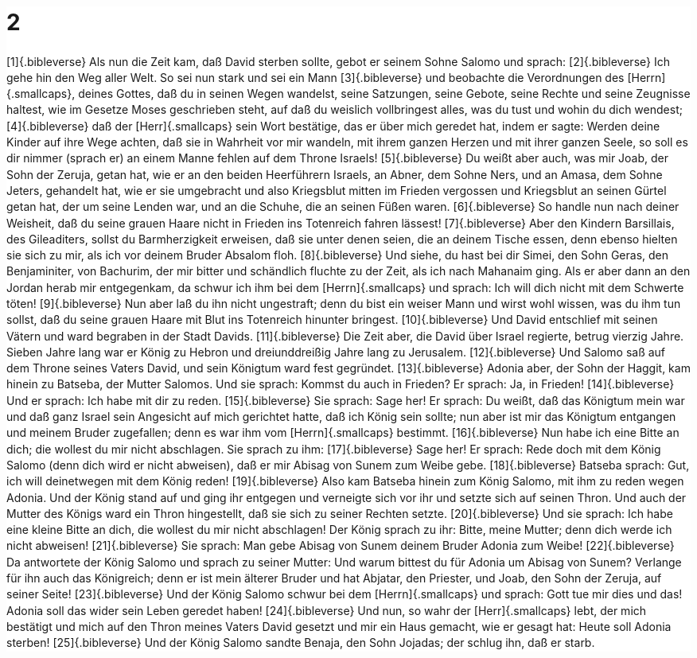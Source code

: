 # 2 
[1]{.bibleverse} Als nun die Zeit kam, daß David sterben sollte, gebot er seinem Sohne Salomo und sprach: 
[2]{.bibleverse} Ich gehe hin den Weg aller Welt. So sei nun stark und sei ein Mann 
[3]{.bibleverse} und beobachte die Verordnungen des [Herrn]{.smallcaps}, deines Gottes, daß du in seinen Wegen wandelst, seine Satzungen, seine Gebote, seine Rechte und seine Zeugnisse haltest, wie im Gesetze Moses geschrieben steht, auf daß du weislich vollbringest alles, was du tust und wohin du dich wendest; 
[4]{.bibleverse} daß der [Herr]{.smallcaps} sein Wort bestätige, das er über mich geredet hat, indem er sagte: Werden deine Kinder auf ihre Wege achten, daß sie in Wahrheit vor mir wandeln, mit ihrem ganzen Herzen und mit ihrer ganzen Seele, so soll es dir nimmer (sprach er) an einem Manne fehlen auf dem Throne Israels! 
[5]{.bibleverse} Du weißt aber auch, was mir Joab, der Sohn der Zeruja, getan hat, wie er an den beiden Heerführern Israels, an Abner, dem Sohne Ners, und an Amasa, dem Sohne Jeters, gehandelt hat, wie er sie umgebracht und also Kriegsblut mitten im Frieden vergossen und Kriegsblut an seinen Gürtel getan hat, der um seine Lenden war, und an die Schuhe, die an seinen Füßen waren. 
[6]{.bibleverse} So handle nun nach deiner Weisheit, daß du seine grauen Haare nicht in Frieden ins Totenreich fahren lässest! 
[7]{.bibleverse} Aber den Kindern Barsillais, des Gileaditers, sollst du Barmherzigkeit erweisen, daß sie unter denen seien, die an deinem Tische essen, denn ebenso hielten sie sich zu mir, als ich vor deinem Bruder Absalom floh. 
[8]{.bibleverse} Und siehe, du hast bei dir Simei, den Sohn Geras, den Benjaminiter, von Bachurim, der mir bitter und schändlich fluchte zu der Zeit, als ich nach Mahanaim ging. Als er aber dann an den Jordan herab mir entgegenkam, da schwur ich ihm bei dem [Herrn]{.smallcaps} und sprach: Ich will dich nicht mit dem Schwerte töten! 
[9]{.bibleverse} Nun aber laß du ihn nicht ungestraft; denn du bist ein weiser Mann und wirst wohl wissen, was du ihm tun sollst, daß du seine grauen Haare mit Blut ins Totenreich hinunter bringest. 
[10]{.bibleverse} Und David entschlief mit seinen Vätern und ward begraben in der Stadt Davids. 
[11]{.bibleverse} Die Zeit aber, die David über Israel regierte, betrug vierzig Jahre. Sieben Jahre lang war er König zu Hebron und dreiunddreißig Jahre lang zu Jerusalem. 
[12]{.bibleverse} Und Salomo saß auf dem Throne seines Vaters David, und sein Königtum ward fest gegründet. 
[13]{.bibleverse} Adonia aber, der Sohn der Haggit, kam hinein zu Batseba, der Mutter Salomos. Und sie sprach: Kommst du auch in Frieden? Er sprach: Ja, in Frieden! 
[14]{.bibleverse} Und er sprach: Ich habe mit dir zu reden. 
[15]{.bibleverse} Sie sprach: Sage her! Er sprach: Du weißt, daß das Königtum mein war und daß ganz Israel sein Angesicht auf mich gerichtet hatte, daß ich König sein sollte; nun aber ist mir das Königtum entgangen und meinem Bruder zugefallen; denn es war ihm vom [Herrn]{.smallcaps} bestimmt. 
[16]{.bibleverse} Nun habe ich eine Bitte an dich; die wollest du mir nicht abschlagen. Sie sprach zu ihm: 
[17]{.bibleverse} Sage her! Er sprach: Rede doch mit dem König Salomo (denn dich wird er nicht abweisen), daß er mir Abisag von Sunem zum Weibe gebe. 
[18]{.bibleverse} Batseba sprach: Gut, ich will deinetwegen mit dem König reden! 
[19]{.bibleverse} Also kam Batseba hinein zum König Salomo, mit ihm zu reden wegen Adonia. Und der König stand auf und ging ihr entgegen und verneigte sich vor ihr und setzte sich auf seinen Thron. Und auch der Mutter des Königs ward ein Thron hingestellt, daß sie sich zu seiner Rechten setzte. 
[20]{.bibleverse} Und sie sprach: Ich habe eine kleine Bitte an dich, die wollest du mir nicht abschlagen! Der König sprach zu ihr: Bitte, meine Mutter; denn dich werde ich nicht abweisen! 
[21]{.bibleverse} Sie sprach: Man gebe Abisag von Sunem deinem Bruder Adonia zum Weibe! 
[22]{.bibleverse} Da antwortete der König Salomo und sprach zu seiner Mutter: Und warum bittest du für Adonia um Abisag von Sunem? Verlange für ihn auch das Königreich; denn er ist mein älterer Bruder und hat Abjatar, den Priester, und Joab, den Sohn der Zeruja, auf seiner Seite! 
[23]{.bibleverse} Und der König Salomo schwur bei dem [Herrn]{.smallcaps} und sprach: Gott tue mir dies und das! Adonia soll das wider sein Leben geredet haben! 
[24]{.bibleverse} Und nun, so wahr der [Herr]{.smallcaps} lebt, der mich bestätigt und mich auf den Thron meines Vaters David gesetzt und mir ein Haus gemacht, wie er gesagt hat: Heute soll Adonia sterben! 
[25]{.bibleverse} Und der König Salomo sandte Benaja, den Sohn Jojadas; der schlug ihn, daß er starb. 